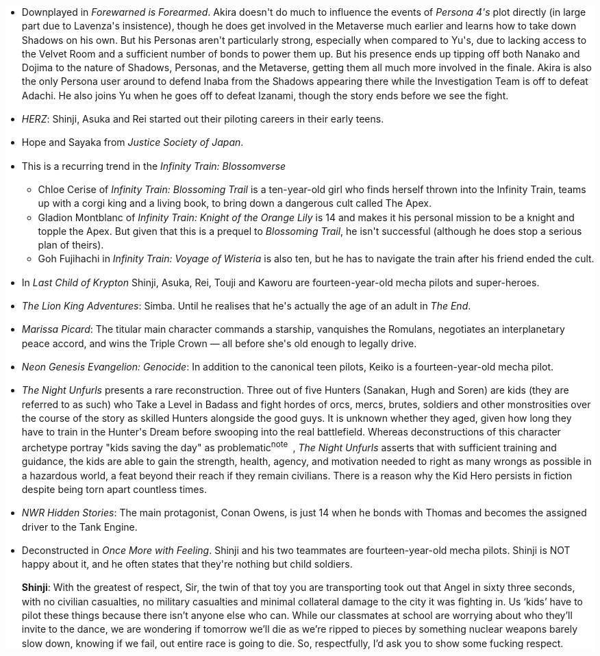 -   Downplayed in _Forewarned is Forearmed_. Akira doesn't do much to influence the events of _Persona 4's_ plot directly (in large part due to Lavenza's insistence), though he does get involved in the Metaverse much earlier and learns how to take down Shadows on his own. But his Personas aren't particularly strong, especially when compared to Yu's, due to lacking access to the Velvet Room and a sufficient number of bonds to power them up. But his presence ends up tipping off both Nanako and Dojima to the nature of Shadows, Personas, and the Metaverse, getting them all much more involved in the finale. Akira is also the only Persona user around to defend Inaba from the Shadows appearing there while the Investigation Team is off to defeat Adachi. He also joins Yu when he goes off to defeat Izanami, though the story ends before we see the fight.
-   _HERZ_: Shinji, Asuka and Rei started out their piloting careers in their early teens.
-   Hope and Sayaka from _Justice Society of Japan_.
-   This is a recurring trend in the _Infinity Train: Blossomverse_
    -   Chloe Cerise of _Infinity Train: Blossoming Trail_ is a ten-year-old girl who finds herself thrown into the Infinity Train, teams up with a corgi king and a living book, to bring down a dangerous cult called The Apex.
    -   Gladion Montblanc of _Infinity Train: Knight of the Orange Lily_ is 14 and makes it his personal mission to be a knight and topple the Apex. But given that this is a prequel to _Blossoming Trail_, he isn't successful (although he does stop a serious plan of theirs).
    -   Goh Fujihachi in _Infinity Train: Voyage of Wisteria_ is also ten, but he has to navigate the train after his friend ended the cult.
-   In _Last Child of Krypton_ Shinji, Asuka, Rei, Touji and Kaworu are fourteen-year-old mecha pilots and super-heroes.
-   _The Lion King Adventures_: Simba. Until he realises that he's actually the age of an adult in _The End_.
-   _Marissa Picard_: The titular main character commands a starship, vanquishes the Romulans, negotiates an interplanetary peace accord, and wins the Triple Crown — all before she's old enough to legally drive.
-   _Neon Genesis Evangelion: Genocide_: In addition to the canonical teen pilots, Keiko is a fourteen-year-old mecha pilot.
-   _The Night Unfurls_ presents a rare reconstruction. Three out of five Hunters (Sanakan, Hugh and Soren) are kids (they are referred to as such) who Take a Level in Badass and fight hordes of orcs, mercs, brutes, soldiers and other monstrosities over the course of the story as skilled Hunters alongside the good guys. It is unknown whether they aged, given how long they have to train in the Hunter's Dream before swooping into the real battlefield. Whereas deconstructions of this character archetype portray "kids saving the day" as problematic<sup>note&nbsp;</sup> , _The Night Unfurls_ asserts that with sufficient training and guidance, the kids are able to gain the strength, health, agency, and motivation needed to right as many wrongs as possible in a hazardous world, a feat beyond their reach if they remain civilians. There is a reason why the Kid Hero persists in fiction despite being torn apart countless times.
-   _NWR Hidden Stories_: The main protagonist, Conan Owens, is just 14 when he bonds with Thomas and becomes the assigned driver to the Tank Engine.
-   Deconstructed in _Once More with Feeling_. Shinji and his two teammates are fourteen-year-old mecha pilots. Shinji is NOT happy about it, and he often states that they're nothing but child soldiers.
    
    **Shinji**: With the greatest of respect, Sir, the twin of that toy you are transporting took out that Angel in sixty three seconds, with no civilian casualties, no military casualties and minimal collateral damage to the city it was fighting in. Us ‘kids’ have to pilot these things because there isn’t anyone else who can. While our classmates at school are worrying about who they’ll invite to the dance, we are wondering if tomorrow we’ll die as we’re ripped to pieces by something nuclear weapons barely slow down, knowing if we fail, out entire race is going to die. So, respectfully, I’d ask you to show some fucking respect.
    